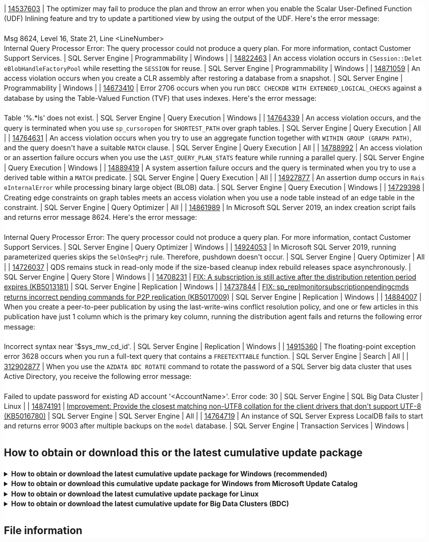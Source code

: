 | <a id="14537603">[14537603](#14537603)</a> | The optimizer may fail to produce the plan and throw an error when you enable the Scalar User-Defined Function (UDF) Inlining feature and try to update a partitioned view by using the output of the UDF. Here's the error message: </br></br>Msg 8624, Level 16, State 21, Line \<LineNumber> </br>Internal Query Processor Error: The query processor could not produce a query plan. For more information, contact Customer Support Services. | SQL Server Engine | Programmability | Windows |
| <a id="14822463">[14822463](#14822463)</a> | An access violation occurs in `CSession::DeleteBlobHandleFactoryPool` while resetting the `SESSION` for reuse. | SQL Server Engine | Programmability | Windows |
| <a id="14871059">[14871059](#14871059)</a> | An access violation occurs when you create a CLR assembly after restoring a database from a snapshot. | SQL Server Engine | Programmability | Windows |
| <a id="14673410">[14673410](#14673410)</a> | Error 2706 occurs when you run `DBCC CHECKDB WITH EXTENDED_LOGICAL_CHECKS` against a database by using the Table-Valued Function (TVF) that uses indexes. Here's the error message: </br></br>Table '%.*ls' does not exist. | SQL Server Engine | Query Execution | Windows |
| <a id="14764339">[14764339](#14764339)</a> | An access violation occurs, and the query is terminated when you use `sp_cursoropen` for `SHORTEST_PATH` over graph tables. | SQL Server Engine | Query Execution | All |
| <a id="14764631">[14764631](#14764631)</a> | An access violation occurs when you try to use an aggregate function together with `WITHIN GROUP (GRAPH PATH)`, and the query doesn't have a suitable `MATCH` clause. | SQL Server Engine | Query Execution | All |
| <a id="14788992">[14788992](#14788992)</a> | An access violation or an assertion failure occurs when you use the `LAST_QUERY_PLAN_STATS` feature while running a parallel query. | SQL Server Engine | Query Execution | Windows |
| <a id="14889419">[14889419](#14889419)</a> | A system assertion failure occurs and the query is terminated when you try to use a derived table within a `MATCH` predicate. | SQL Server Engine | Query Execution | All |
| <a id="14927877">[14927877](#14927877)</a> | An assertion dump occurs in `RaiseInternalError` while processing binary large object (BLOB) data. | SQL Server Engine | Query Execution | Windows |
| <a id="14729398">[14729398](#14729398)</a> | Creating edge constraints on graph tables meets an access violation when you use a node table instead of an edge table in the constraint. | SQL Server Engine | Query Optimizer | All |
| <a id="14861989">[14861989](#14861989)</a> | In Microsoft SQL Server 2019, an index creation script fails and returns error message 8624. Here's the error message: </br></br>Internal Query Processor Error: The query processor could not produce a query plan. For more information, contact Customer Support Services. | SQL Server Engine | Query Optimizer | Windows |
| <a id="14924053">[14924053](#14924053)</a> | In Microsoft SQL Server 2019, running parameterized queries skips the `SelOnSeqPrj` rule. Therefore, pushdown doesn't occur. | SQL Server Engine | Query Optimizer | All |
| <a id="14726037">[14726037](#14726037)</a> | QDS remains stuck in read-only mode if the size-based cleanup index rebuild releases space asynchronously. | SQL Server Engine | Query Store | Windows |
| <a id="14708231">[14708231](#14708231)</a> | [FIX: A subscription is still active after the distribution retention period expires (KB5013181)](https://support.microsoft.com/help/5013181) | SQL Server Engine | Replication | Windows |
| <a id="14737844">[14737844](#14737844)</a> | [FIX: sp_replmonitorsubscriptionpendingcmds returns incorrect pending commands for P2P replication (KB5017009)](https://support.microsoft.com/help/5017009) | SQL Server Engine | Replication | Windows |
| <a id="14884007">[14884007](#14884007)</a> | When you create a peer-to-peer publication by using the last-write-wins conflict resolution policy, and one or few articles in this publication have just 1 column which is the primary key column, running the distribution agent fails and returns the following error message: </br></br> Incorrect syntax near '$sys_mw_cd_id'. | SQL Server Engine | Replication | Windows |
| <a id="14915360">[14915360](#14915360)</a> | The floating-point exception error 3628 occurs when you run a full-text query that contains a `FREETEXTTABLE` function. | SQL Server Engine | Search | All |
| <a id="312902877">[312902877](#312902877)</a> | When you use the `AZDATA BDC ROTATE` command to rotate the password of a SQL Server big data cluster that uses Active Directory, you receive the following error message: </br></br>Failed to update password for existing AD account '\<AccountName>'. Error code: 30 | SQL Server Engine | SQL Big Data Cluster | Linux |
| <a id="14874191">[14874191](#14874191)</a> | [Improvement: Provide the closest matching non-UTF8 collation for the client drivers that don't support UTF-8 (KB5016780)](https://support.microsoft.com/help/5016780) | SQL Server Engine | SQL Server Engine | All |
| <a id="14764719">[14764719](#14764719)</a> | An instance of SQL Server Express LocalDB fails to start and returns error 9003 after multiple backups on the `model` database. | SQL Server Engine | Transaction Services | Windows |

## How to obtain or download this or the latest cumulative update package

<details><summary><b>How to obtain or download the latest cumulative update package for Windows (recommended)</b></summary></details>

<details><summary><b>How to obtain or download this cumulative update package for Windows from Microsoft Update Catalog</b></summary></details>

<details><summary><b>How to obtain or download the latest cumulative update package for Linux</b></summary></details>

<details><summary><b>How to obtain or download the latest cumulative update for Big Data Clusters (BDC)</b></summary></details>

## File information
